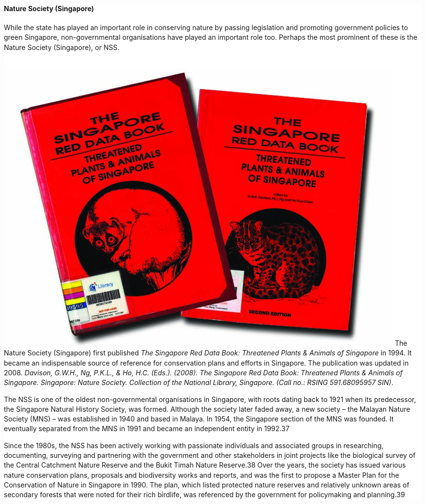 
#### **Nature Society (Singapore)**
While the state has played an important role in conserving nature by passing legislation and promoting government policies to green Singapore, non-governmental organisations have played an important role too. Perhaps the most prominent of these is the Nature Society (Singapore), or NSS.

<div style="background-color: white;">
<br/>
<img src="/images/Vol-17-issue-1/nature/nss.jpg">
The Nature Society (Singapore) first published <i>The Singapore Red Data Book: Threatened Plants & Animals of Singapore</i> in 1994. It became an indispensable source of reference for conservation plans and efforts in Singapore. The publication was updated in 2008. <i>Davison, G.W.H., Ng, P.K.L., & Ho, H.C. (Eds.). (2008). The Singapore Red Data Book: Threatened Plants & Animals of Singapore. Singapore: Nature Society. Collection of the National Library, Singapore. (Call no.: RSING 591.68095957 SIN)</i>.
</div>

The NSS is one of the oldest non-governmental organisations in Singapore, with roots dating back to 1921 when its predecessor, the Singapore Natural History Society, was formed. Although the society later faded away, a new society – the Malayan Nature Society (MNS) – was established in 1940 and based in Malaya. In 1954, the Singapore section of the MNS was founded. It eventually separated from the MNS in 1991 and became an independent entity in 1992.37

Since the 1980s, the NSS has been actively working with passionate individuals and associated groups in researching, documenting, surveying and partnering with the government and other stakeholders in joint projects like the biological survey of the Central Catchment Nature Reserve and the Bukit Timah Nature Reserve.38 Over the years, the society has issued various nature conservation plans, proposals and biodiversity works and reports, and was the first to propose a Master Plan for the Conservation of Nature in Singapore in 1990. The plan, which listed protected nature reserves and relatively unknown areas of secondary forests that were noted for their rich birdlife, was referenced by the government for policymaking and planning.39
